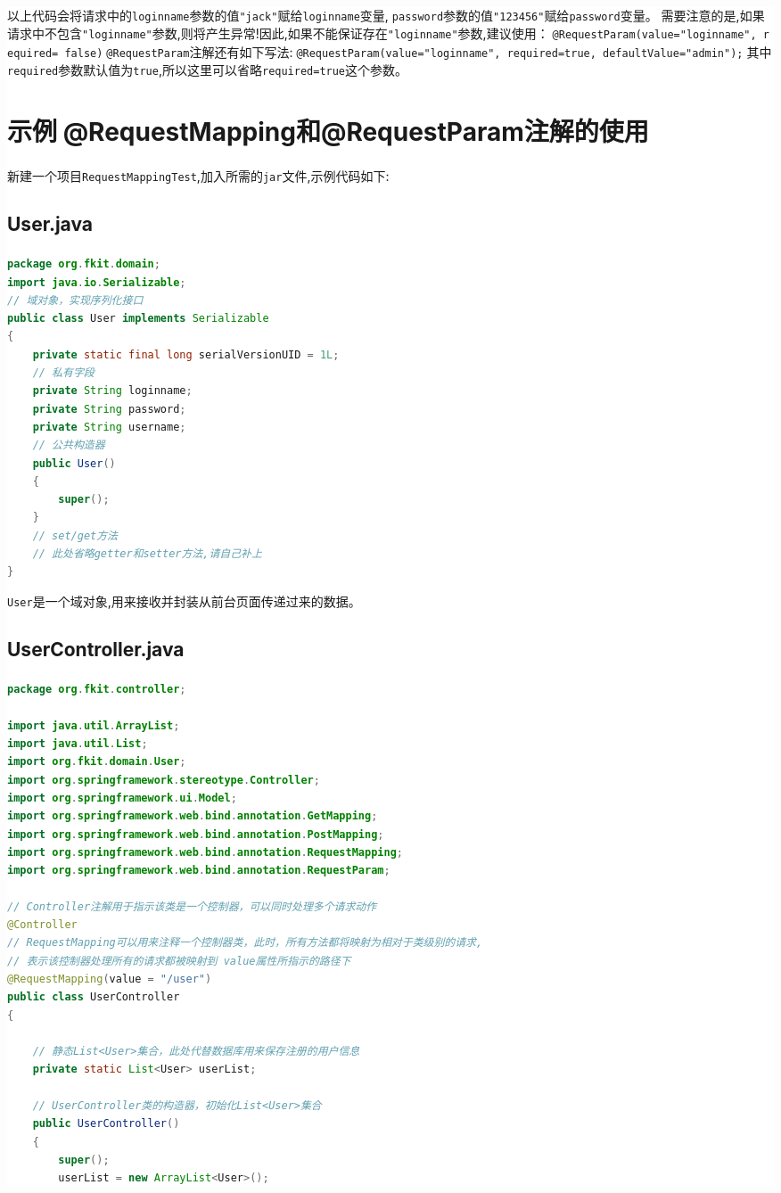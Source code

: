 以上代码会将请求中的`loginname`参数的值`"jack"`赋给`loginname`变量, `password`参数的值`"123456"`赋给`password`变量。
需要注意的是,如果请求中不包含`"loginname"`参数,则将产生异常!因此,如果不能保证存在`"loginname"`参数,建议使用：
`@RequestParam(value="loginname", required= false)`
`@RequestParam`注解还有如下写法:
`@RequestParam(value="loginname", required=true, defaultValue="admin");`
其中`required`参数默认值为`true`,所以这里可以省略`required=true`这个参数。
# 示例 @RequestMapping和@RequestParam注解的使用 #
新建一个项目`RequestMappingTest`,加入所需的`jar`文件,示例代码如下:
## User.java ##
```java
package org.fkit.domain;
import java.io.Serializable;
// 域对象，实现序列化接口
public class User implements Serializable
{
    private static final long serialVersionUID = 1L;
    // 私有字段
    private String loginname;
    private String password;
    private String username;
    // 公共构造器
    public User()
    {
        super();
    }
    // set/get方法
    // 此处省略getter和setter方法,请自己补上
}
```
`User`是一个域对象,用来接收并封装从前台页面传递过来的数据。
## UserController.java ##
```java
package org.fkit.controller;

import java.util.ArrayList;
import java.util.List;
import org.fkit.domain.User;
import org.springframework.stereotype.Controller;
import org.springframework.ui.Model;
import org.springframework.web.bind.annotation.GetMapping;
import org.springframework.web.bind.annotation.PostMapping;
import org.springframework.web.bind.annotation.RequestMapping;
import org.springframework.web.bind.annotation.RequestParam;

// Controller注解用于指示该类是一个控制器，可以同时处理多个请求动作
@Controller
// RequestMapping可以用来注释一个控制器类，此时，所有方法都将映射为相对于类级别的请求,
// 表示该控制器处理所有的请求都被映射到 value属性所指示的路径下
@RequestMapping(value = "/user")
public class UserController
{

    // 静态List<User>集合，此处代替数据库用来保存注册的用户信息
    private static List<User> userList;

    // UserController类的构造器，初始化List<User>集合
    public UserController()
    {
        super();
        userList = new ArrayList<User>();
```